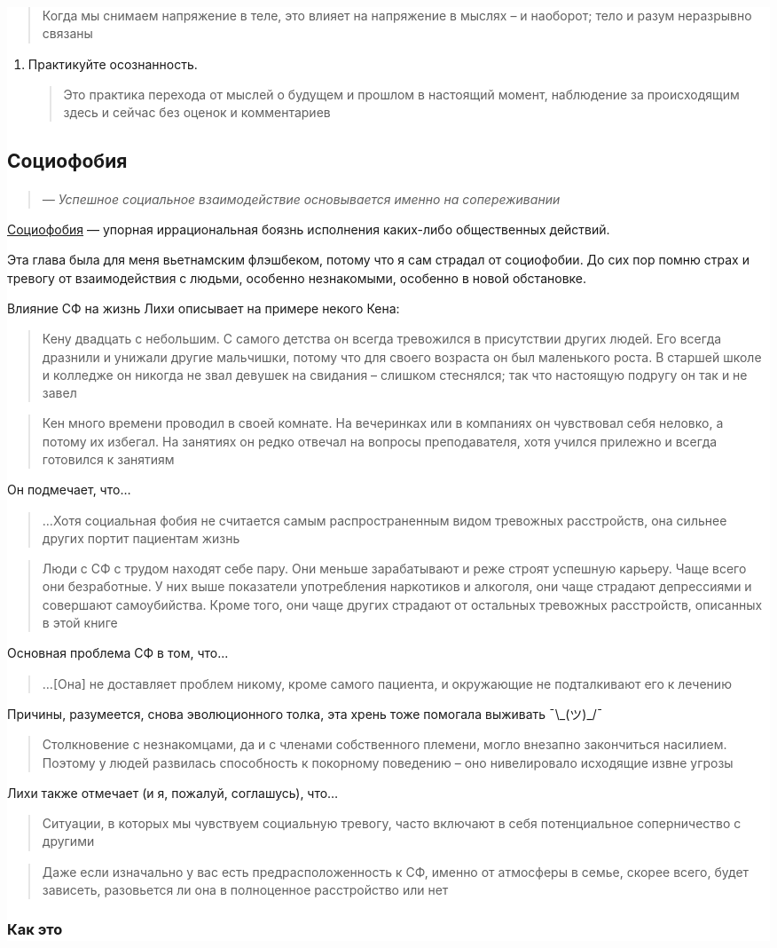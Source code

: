    > Когда мы снимаем напряжение в теле, это влияет на напряжение в мыслях – и наоборот; тело и разум неразрывно связаны

1. Практикуйте осознанность.
   > Это практика перехода от мыслей о будущем и прошлом в настоящий момент, наблюдение за происходящим здесь и сейчас без оценок и комментариев

## Социофобия

> _— Успешное социальное взаимодействие основывается именно на сопереживании_

[Социофобия](https://ru.wikipedia.org/wiki/Социофобия) — упорная иррациональная боязнь исполнения каких-либо общественных действий.

Эта глава была для меня вьетнамским флэшбеком, потому что я сам страдал от социофобии. До сих пор помню страх и тревогу от взаимодействия с людьми, особенно незнакомыми, особенно в новой обстановке.

Влияние СФ на жизнь Лихи описывает на примере некого Кена:

> Кену двадцать с небольшим. С самого детства он всегда тревожился в присутствии других людей. Его всегда дразнили и унижали другие мальчишки, потому что для своего возраста он был маленького роста. В старшей школе и колледже он никогда не звал девушек на свидания – слишком стеснялся; так что настоящую подругу он так и не завел

> Кен много времени проводил в своей комнате. На вечеринках или в компаниях он чувствовал себя неловко, а потому их избегал. На занятиях он редко отвечал на вопросы преподавателя, хотя учился прилежно и всегда готовился к занятиям

Он подмечает, что…

> …Хотя социальная фобия не считается самым распространенным видом тревожных расстройств, она сильнее других портит пациентам жизнь

> Люди с СФ с трудом находят себе пару. Они меньше зарабатывают и реже строят успешную карьеру. Чаще всего они безработные. У них выше показатели употребления наркотиков и алкоголя, они чаще страдают депрессиями и совершают самоубийства. Кроме того, они чаще других страдают от остальных тревожных расстройств, описанных в этой книге

Основная проблема СФ в том, что...

> …[Она] не доставляет проблем никому, кроме самого пациента, и окружающие не подталкивают его к лечению

Причины, разумеется, снова эволюционного толка, эта хрень тоже помогала выживать ¯\\\_(ツ)\_/¯

> Столкновение с незнакомцами, да и с членами собственного племени, могло внезапно закончиться насилием. Поэтому у людей развилась способность к покорному поведению – оно нивелировало исходящие извне угрозы

Лихи также отмечает (и я, пожалуй, соглашусь), что…

> Ситуации, в которых мы чувствуем социальную тревогу, часто включают в себя потенциальное соперничество с другими

> Даже если изначально у вас есть предрасположенность к СФ, именно от атмосферы в семье, скорее всего, будет зависеть, разовьется ли она в полноценное расстройство или нет

### Как это
